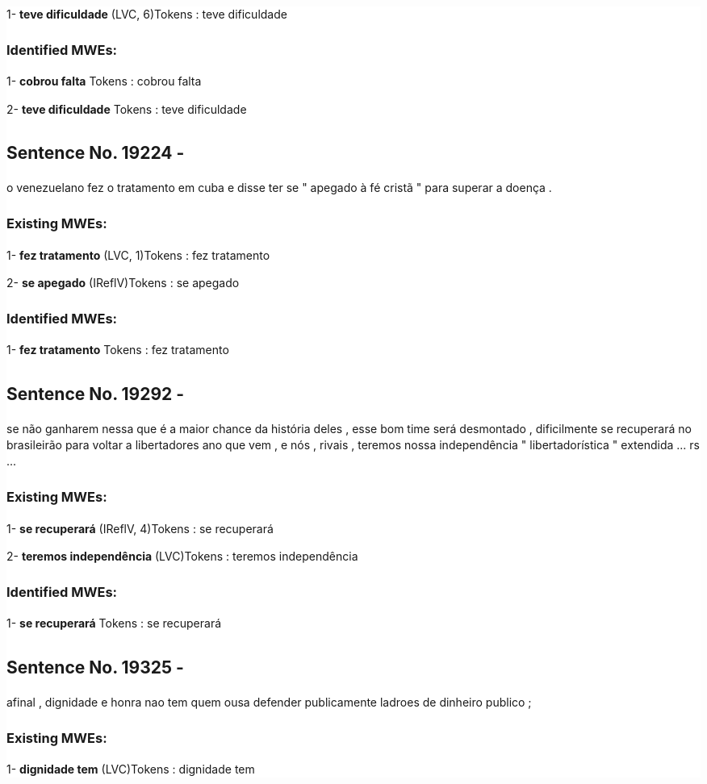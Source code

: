 1- **teve dificuldade** (LVC, 6)Tokens : 
teve
dificuldade

### Identified MWEs: 
1- **cobrou falta** Tokens : 
cobrou
falta

2- **teve dificuldade** Tokens : 
teve
dificuldade

## Sentence No. 19224 - 
o venezuelano fez o tratamento em cuba e disse ter se " apegado à fé cristã " para superar a doença . 
### Existing MWEs: 
1- **fez tratamento** (LVC, 1)Tokens : 
fez
tratamento

2- **se apegado** (IReflV)Tokens : 
se
apegado

### Identified MWEs: 
1- **fez tratamento** Tokens : 
fez
tratamento

## Sentence No. 19292 - 
se não ganharem nessa que é a maior chance da história deles , esse bom time será desmontado , dificilmente se recuperará no brasileirão para voltar a libertadores ano que vem , e nós , rivais , teremos nossa independência " libertadorística " extendida ... rs ... 
### Existing MWEs: 
1- **se recuperará** (IReflV, 4)Tokens : 
se
recuperará

2- **teremos independência** (LVC)Tokens : 
teremos
independência

### Identified MWEs: 
1- **se recuperará** Tokens : 
se
recuperará

## Sentence No. 19325 - 
afinal , dignidade e honra nao tem quem ousa defender publicamente ladroes de dinheiro publico ; 
### Existing MWEs: 
1- **dignidade tem** (LVC)Tokens : 
dignidade
tem
